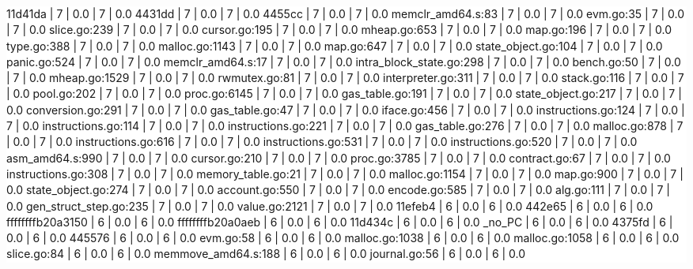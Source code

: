 11d41da                                          |      7 |   0.0 |   7 |   0.0
4431dd                                           |      7 |   0.0 |   7 |   0.0
4455cc                                           |      7 |   0.0 |   7 |   0.0
memclr_amd64.s:83                                |      7 |   0.0 |   7 |   0.0
evm.go:35                                        |      7 |   0.0 |   7 |   0.0
slice.go:239                                     |      7 |   0.0 |   7 |   0.0
cursor.go:195                                    |      7 |   0.0 |   7 |   0.0
mheap.go:653                                     |      7 |   0.0 |   7 |   0.0
map.go:196                                       |      7 |   0.0 |   7 |   0.0
type.go:388                                      |      7 |   0.0 |   7 |   0.0
malloc.go:1143                                   |      7 |   0.0 |   7 |   0.0
map.go:647                                       |      7 |   0.0 |   7 |   0.0
state_object.go:104                              |      7 |   0.0 |   7 |   0.0
panic.go:524                                     |      7 |   0.0 |   7 |   0.0
memclr_amd64.s:17                                |      7 |   0.0 |   7 |   0.0
intra_block_state.go:298                         |      7 |   0.0 |   7 |   0.0
bench.go:50                                      |      7 |   0.0 |   7 |   0.0
mheap.go:1529                                    |      7 |   0.0 |   7 |   0.0
rwmutex.go:81                                    |      7 |   0.0 |   7 |   0.0
interpreter.go:311                               |      7 |   0.0 |   7 |   0.0
stack.go:116                                     |      7 |   0.0 |   7 |   0.0
pool.go:202                                      |      7 |   0.0 |   7 |   0.0
proc.go:6145                                     |      7 |   0.0 |   7 |   0.0
gas_table.go:191                                 |      7 |   0.0 |   7 |   0.0
state_object.go:217                              |      7 |   0.0 |   7 |   0.0
conversion.go:291                                |      7 |   0.0 |   7 |   0.0
gas_table.go:47                                  |      7 |   0.0 |   7 |   0.0
iface.go:456                                     |      7 |   0.0 |   7 |   0.0
instructions.go:124                              |      7 |   0.0 |   7 |   0.0
instructions.go:114                              |      7 |   0.0 |   7 |   0.0
instructions.go:221                              |      7 |   0.0 |   7 |   0.0
gas_table.go:276                                 |      7 |   0.0 |   7 |   0.0
malloc.go:878                                    |      7 |   0.0 |   7 |   0.0
instructions.go:616                              |      7 |   0.0 |   7 |   0.0
instructions.go:531                              |      7 |   0.0 |   7 |   0.0
instructions.go:520                              |      7 |   0.0 |   7 |   0.0
asm_amd64.s:990                                  |      7 |   0.0 |   7 |   0.0
cursor.go:210                                    |      7 |   0.0 |   7 |   0.0
proc.go:3785                                     |      7 |   0.0 |   7 |   0.0
contract.go:67                                   |      7 |   0.0 |   7 |   0.0
instructions.go:308                              |      7 |   0.0 |   7 |   0.0
memory_table.go:21                               |      7 |   0.0 |   7 |   0.0
malloc.go:1154                                   |      7 |   0.0 |   7 |   0.0
map.go:900                                       |      7 |   0.0 |   7 |   0.0
state_object.go:274                              |      7 |   0.0 |   7 |   0.0
account.go:550                                   |      7 |   0.0 |   7 |   0.0
encode.go:585                                    |      7 |   0.0 |   7 |   0.0
alg.go:111                                       |      7 |   0.0 |   7 |   0.0
gen_struct_step.go:235                           |      7 |   0.0 |   7 |   0.0
value.go:2121                                    |      7 |   0.0 |   7 |   0.0
11efeb4                                          |      6 |   0.0 |   6 |   0.0
442e65                                           |      6 |   0.0 |   6 |   0.0
ffffffffb20a3150                                 |      6 |   0.0 |   6 |   0.0
ffffffffb20a0aeb                                 |      6 |   0.0 |   6 |   0.0
11d434c                                          |      6 |   0.0 |   6 |   0.0
_no_PC                                           |      6 |   0.0 |   6 |   0.0
4375fd                                           |      6 |   0.0 |   6 |   0.0
445576                                           |      6 |   0.0 |   6 |   0.0
evm.go:58                                        |      6 |   0.0 |   6 |   0.0
malloc.go:1038                                   |      6 |   0.0 |   6 |   0.0
malloc.go:1058                                   |      6 |   0.0 |   6 |   0.0
slice.go:84                                      |      6 |   0.0 |   6 |   0.0
memmove_amd64.s:188                              |      6 |   0.0 |   6 |   0.0
journal.go:56                                    |      6 |   0.0 |   6 |   0.0